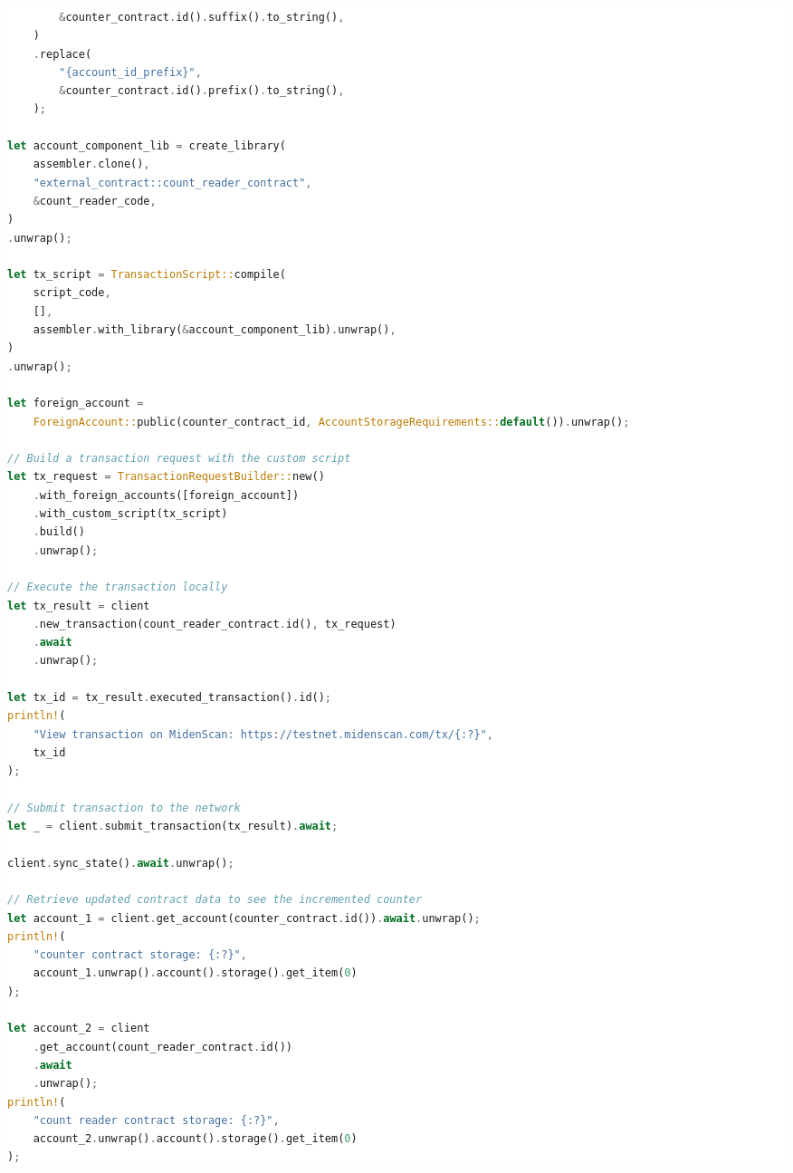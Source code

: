 ```rust
        &counter_contract.id().suffix().to_string(),
    )
    .replace(
        "{account_id_prefix}",
        &counter_contract.id().prefix().to_string(),
    );

let account_component_lib = create_library(
    assembler.clone(),
    "external_contract::count_reader_contract",
    &count_reader_code,
)
.unwrap();

let tx_script = TransactionScript::compile(
    script_code,
    [],
    assembler.with_library(&account_component_lib).unwrap(),
)
.unwrap();

let foreign_account =
    ForeignAccount::public(counter_contract_id, AccountStorageRequirements::default()).unwrap();

// Build a transaction request with the custom script
let tx_request = TransactionRequestBuilder::new()
    .with_foreign_accounts([foreign_account])
    .with_custom_script(tx_script)
    .build()
    .unwrap();

// Execute the transaction locally
let tx_result = client
    .new_transaction(count_reader_contract.id(), tx_request)
    .await
    .unwrap();

let tx_id = tx_result.executed_transaction().id();
println!(
    "View transaction on MidenScan: https://testnet.midenscan.com/tx/{:?}",
    tx_id
);

// Submit transaction to the network
let _ = client.submit_transaction(tx_result).await;

client.sync_state().await.unwrap();

// Retrieve updated contract data to see the incremented counter
let account_1 = client.get_account(counter_contract.id()).await.unwrap();
println!(
    "counter contract storage: {:?}",
    account_1.unwrap().account().storage().get_item(0)
);

let account_2 = client
    .get_account(count_reader_contract.id())
    .await
    .unwrap();
println!(
    "count reader contract storage: {:?}",
    account_2.unwrap().account().storage().get_item(0)
);
```